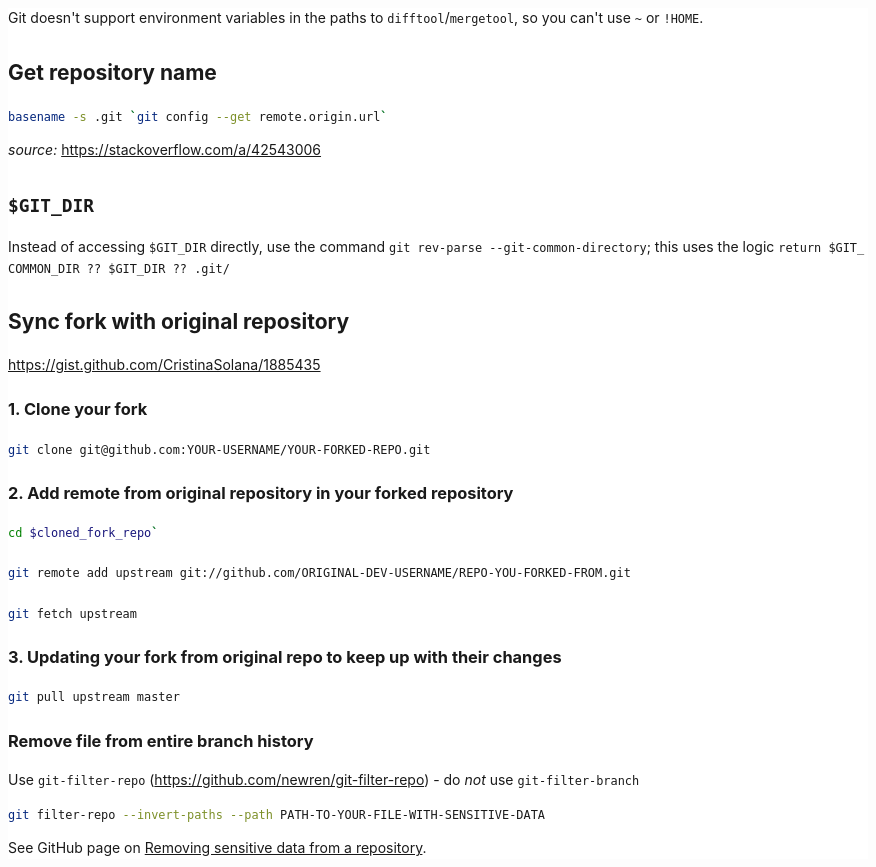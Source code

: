 Git doesn't support environment variables in the paths to `difftool`/`mergetool`, so you can't use `~` or `!HOME`.

## Get repository name

```bash
basename -s .git `git config --get remote.origin.url`
```

_source:_ <https://stackoverflow.com/a/42543006>

## `$GIT_DIR`

Instead of accessing `$GIT_DIR` directly, use the command `git rev-parse --git-common-directory`; this uses the logic `return $GIT_COMMON_DIR ?? $GIT_DIR ?? .git/`

## Sync fork with original repository

<https://gist.github.com/CristinaSolana/1885435>

### 1. Clone your fork

```bash
git clone git@github.com:YOUR-USERNAME/YOUR-FORKED-REPO.git
```

### 2. Add remote from original repository in your forked repository

```bash
cd $cloned_fork_repo`

git remote add upstream git://github.com/ORIGINAL-DEV-USERNAME/REPO-YOU-FORKED-FROM.git

git fetch upstream
```

### 3. Updating your fork from original repo to keep up with their changes

```bash
git pull upstream master
```

### Remove file from entire branch history

Use `git-filter-repo` (<https://github.com/newren/git-filter-repo>) - do _not_ use `git-filter-branch`

```bash
git filter-repo --invert-paths --path PATH-TO-YOUR-FILE-WITH-SENSITIVE-DATA
```

See GitHub page on [Removing sensitive data from a repository](https://docs.github.com/en/github/authenticating-to-github/keeping-your-account-and-data-secure/removing-sensitive-data-from-a-repository).
